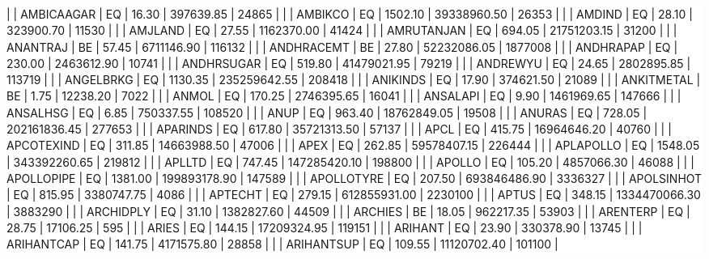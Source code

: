 |  | AMBICAAGAR | EQ | 16.30 | 397639.85 | 24865 |
|  | AMBIKCO | EQ | 1502.10 | 39338960.50 | 26353 |
|  | AMDIND | EQ | 28.10 | 323900.70 | 11530 |
|  | AMJLAND | EQ | 27.55 | 1162370.00 | 41424 |
|  | AMRUTANJAN | EQ | 694.05 | 21751203.15 | 31200 |
|  | ANANTRAJ | BE | 57.45 | 6711146.90 | 116132 |
|  | ANDHRACEMT | BE | 27.80 | 52232086.05 | 1877008 |
|  | ANDHRAPAP | EQ | 230.00 | 2463612.90 | 10741 |
|  | ANDHRSUGAR | EQ | 519.80 | 41479021.95 | 79219 |
|  | ANDREWYU | EQ | 24.65 | 2802895.85 | 113719 |
|  | ANGELBRKG | EQ | 1130.35 | 235259642.55 | 208418 |
|  | ANIKINDS | EQ | 17.90 | 374621.50 | 21089 |
|  | ANKITMETAL | BE | 1.75 | 12238.20 | 7022 |
|  | ANMOL | EQ | 170.25 | 2746395.65 | 16041 |
|  | ANSALAPI | EQ | 9.90 | 1461969.65 | 147666 |
|  | ANSALHSG | EQ | 6.85 | 750337.55 | 108520 |
|  | ANUP | EQ | 963.40 | 18762849.05 | 19508 |
|  | ANURAS | EQ | 728.05 | 202161836.45 | 277653 |
|  | APARINDS | EQ | 617.80 | 35721313.50 | 57137 |
|  | APCL | EQ | 415.75 | 16964646.20 | 40760 |
|  | APCOTEXIND | EQ | 311.85 | 14663988.50 | 47006 |
|  | APEX | EQ | 262.85 | 59578407.15 | 226444 |
|  | APLAPOLLO | EQ | 1548.05 | 343392260.65 | 219812 |
|  | APLLTD | EQ | 747.45 | 147285420.10 | 198800 |
|  | APOLLO | EQ | 105.20 | 4857066.30 | 46088 |
|  | APOLLOPIPE | EQ | 1381.00 | 199893178.90 | 147589 |
|  | APOLLOTYRE | EQ | 207.50 | 693846486.90 | 3336327 |
|  | APOLSINHOT | EQ | 815.95 | 3380747.75 | 4086 |
|  | APTECHT | EQ | 279.15 | 612855931.00 | 2230100 |
|  | APTUS | EQ | 348.15 | 1334470066.30 | 3883290 |
|  | ARCHIDPLY | EQ | 31.10 | 1382827.60 | 44509 |
|  | ARCHIES | BE | 18.05 | 962217.35 | 53903 |
|  | ARENTERP | EQ | 28.75 | 17106.25 | 595 |
|  | ARIES | EQ | 144.15 | 17209324.95 | 119151 |
|  | ARIHANT | EQ | 23.90 | 330378.90 | 13745 |
|  | ARIHANTCAP | EQ | 141.75 | 4171575.80 | 28858 |
|  | ARIHANTSUP | EQ | 109.55 | 11120702.40 | 101100 |